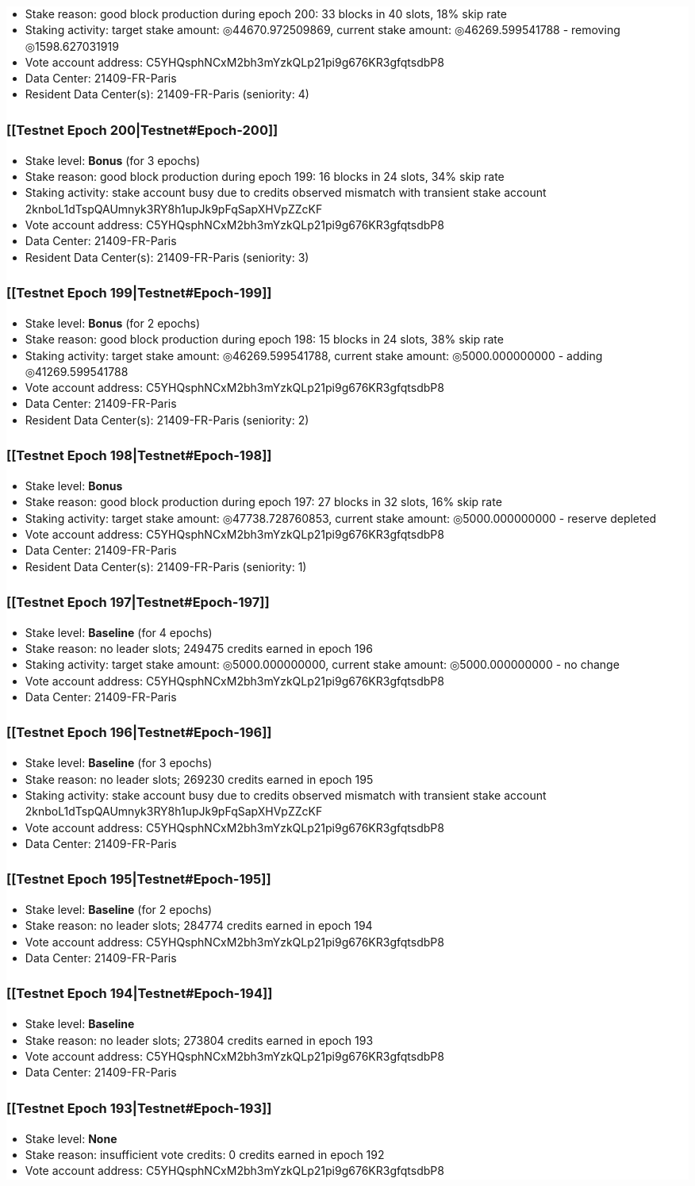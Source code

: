 * Stake reason: good block production during epoch 200: 33 blocks in 40 slots, 18% skip rate
* Staking activity: target stake amount: ◎44670.972509869, current stake amount: ◎46269.599541788 - removing ◎1598.627031919
* Vote account address: C5YHQsphNCxM2bh3mYzkQLp21pi9g676KR3gfqtsdbP8
* Data Center: 21409-FR-Paris
* Resident Data Center(s): 21409-FR-Paris (seniority: 4)
### [[Testnet Epoch 200|Testnet#Epoch-200]]
* Stake level: **Bonus** (for 3 epochs)
* Stake reason: good block production during epoch 199: 16 blocks in 24 slots, 34% skip rate
* Staking activity: stake account busy due to credits observed mismatch with transient stake account 2knboL1dTspQAUmnyk3RY8h1upJk9pFqSapXHVpZZcKF
* Vote account address: C5YHQsphNCxM2bh3mYzkQLp21pi9g676KR3gfqtsdbP8
* Data Center: 21409-FR-Paris
* Resident Data Center(s): 21409-FR-Paris (seniority: 3)
### [[Testnet Epoch 199|Testnet#Epoch-199]]
* Stake level: **Bonus** (for 2 epochs)
* Stake reason: good block production during epoch 198: 15 blocks in 24 slots, 38% skip rate
* Staking activity: target stake amount: ◎46269.599541788, current stake amount: ◎5000.000000000 - adding ◎41269.599541788
* Vote account address: C5YHQsphNCxM2bh3mYzkQLp21pi9g676KR3gfqtsdbP8
* Data Center: 21409-FR-Paris
* Resident Data Center(s): 21409-FR-Paris (seniority: 2)
### [[Testnet Epoch 198|Testnet#Epoch-198]]
* Stake level: **Bonus**
* Stake reason: good block production during epoch 197: 27 blocks in 32 slots, 16% skip rate
* Staking activity: target stake amount: ◎47738.728760853, current stake amount: ◎5000.000000000 - reserve depleted
* Vote account address: C5YHQsphNCxM2bh3mYzkQLp21pi9g676KR3gfqtsdbP8
* Data Center: 21409-FR-Paris
* Resident Data Center(s): 21409-FR-Paris (seniority: 1)
### [[Testnet Epoch 197|Testnet#Epoch-197]]
* Stake level: **Baseline** (for 4 epochs)
* Stake reason: no leader slots; 249475 credits earned in epoch 196
* Staking activity: target stake amount: ◎5000.000000000, current stake amount: ◎5000.000000000 - no change
* Vote account address: C5YHQsphNCxM2bh3mYzkQLp21pi9g676KR3gfqtsdbP8
* Data Center: 21409-FR-Paris
### [[Testnet Epoch 196|Testnet#Epoch-196]]
* Stake level: **Baseline** (for 3 epochs)
* Stake reason: no leader slots; 269230 credits earned in epoch 195
* Staking activity: stake account busy due to credits observed mismatch with transient stake account 2knboL1dTspQAUmnyk3RY8h1upJk9pFqSapXHVpZZcKF
* Vote account address: C5YHQsphNCxM2bh3mYzkQLp21pi9g676KR3gfqtsdbP8
* Data Center: 21409-FR-Paris
### [[Testnet Epoch 195|Testnet#Epoch-195]]
* Stake level: **Baseline** (for 2 epochs)
* Stake reason: no leader slots; 284774 credits earned in epoch 194
* Vote account address: C5YHQsphNCxM2bh3mYzkQLp21pi9g676KR3gfqtsdbP8
* Data Center: 21409-FR-Paris
### [[Testnet Epoch 194|Testnet#Epoch-194]]
* Stake level: **Baseline**
* Stake reason: no leader slots; 273804 credits earned in epoch 193
* Vote account address: C5YHQsphNCxM2bh3mYzkQLp21pi9g676KR3gfqtsdbP8
* Data Center: 21409-FR-Paris
### [[Testnet Epoch 193|Testnet#Epoch-193]]
* Stake level: **None**
* Stake reason: insufficient vote credits: 0 credits earned in epoch 192
* Vote account address: C5YHQsphNCxM2bh3mYzkQLp21pi9g676KR3gfqtsdbP8